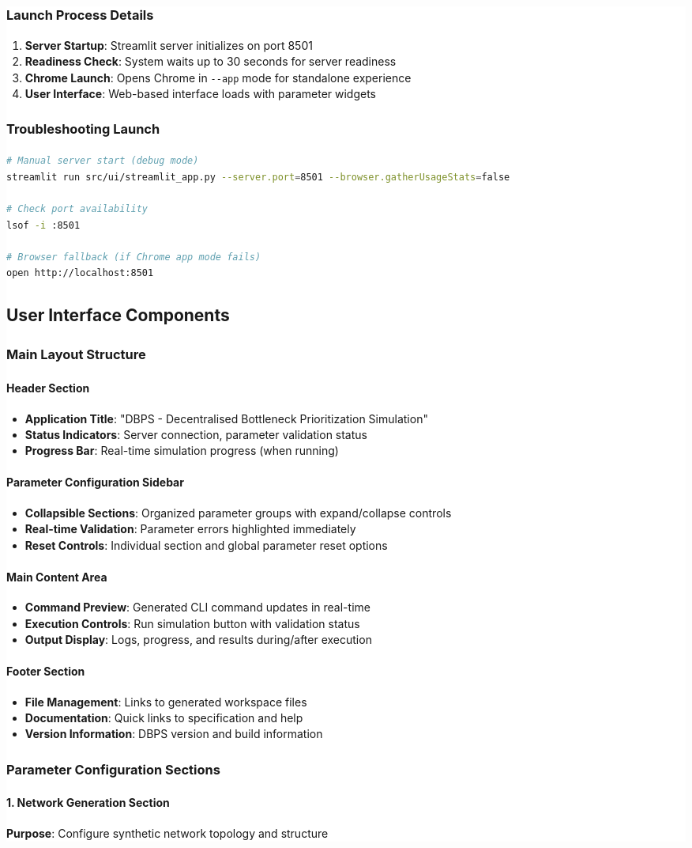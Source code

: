 ### Launch Process Details

1. **Server Startup**: Streamlit server initializes on port 8501
2. **Readiness Check**: System waits up to 30 seconds for server readiness
3. **Chrome Launch**: Opens Chrome in `--app` mode for standalone experience
4. **User Interface**: Web-based interface loads with parameter widgets

### Troubleshooting Launch

```bash
# Manual server start (debug mode)
streamlit run src/ui/streamlit_app.py --server.port=8501 --browser.gatherUsageStats=false

# Check port availability
lsof -i :8501

# Browser fallback (if Chrome app mode fails)
open http://localhost:8501
```

## User Interface Components

### Main Layout Structure

#### **Header Section**

- **Application Title**: "DBPS - Decentralised Bottleneck Prioritization Simulation"
- **Status Indicators**: Server connection, parameter validation status
- **Progress Bar**: Real-time simulation progress (when running)

#### **Parameter Configuration Sidebar**

- **Collapsible Sections**: Organized parameter groups with expand/collapse controls
- **Real-time Validation**: Parameter errors highlighted immediately
- **Reset Controls**: Individual section and global parameter reset options

#### **Main Content Area**

- **Command Preview**: Generated CLI command updates in real-time
- **Execution Controls**: Run simulation button with validation status
- **Output Display**: Logs, progress, and results during/after execution

#### **Footer Section**

- **File Management**: Links to generated workspace files
- **Documentation**: Quick links to specification and help
- **Version Information**: DBPS version and build information

### Parameter Configuration Sections

#### 1. **Network Generation Section**

**Purpose**: Configure synthetic network topology and structure
